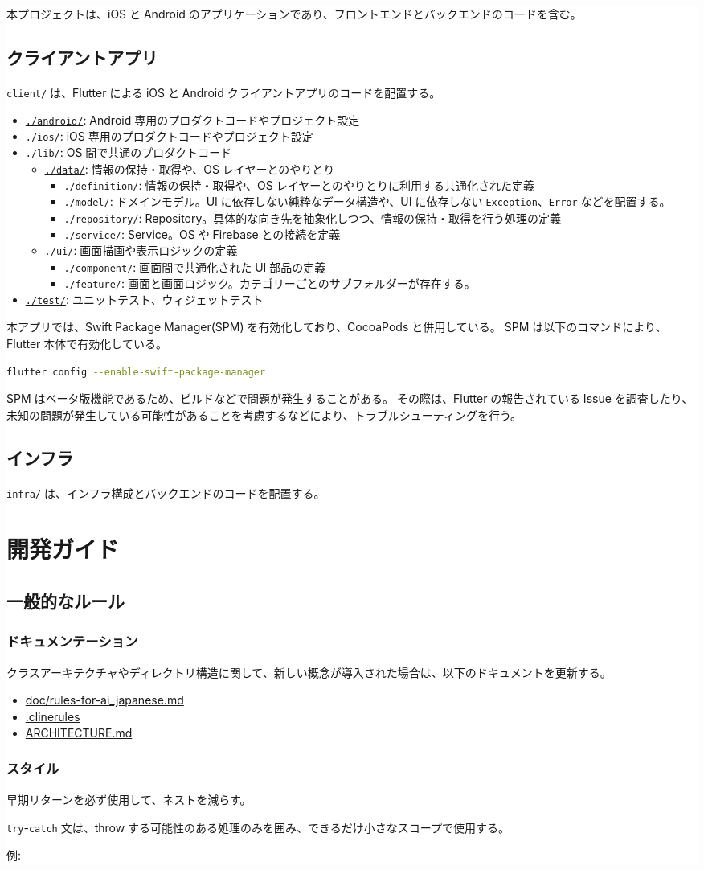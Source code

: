 本プロジェクトは、iOS と Android のアプリケーションであり、フロントエンドとバックエンドのコードを含む。

## クライアントアプリ

`client/` は、Flutter による iOS と Android クライアントアプリのコードを配置する。

- [`./android/`](/client/android/): Android 専用のプロダクトコードやプロジェクト設定
- [`./ios/`](/client/ios/): iOS 専用のプロダクトコードやプロジェクト設定
- [`./lib/`](/client/lib/): OS 間で共通のプロダクトコード
  - [`./data/`](/client/lib/data/): 情報の保持・取得や、OS レイヤーとのやりとり
    - [`./definition/`](/client/lib/data/definition/): 情報の保持・取得や、OS レイヤーとのやりとりに利用する共通化された定義
    - [`./model/`](/client/lib/data/model/): ドメインモデル。UI に依存しない純粋なデータ構造や、UI に依存しない `Exception`、`Error` などを配置する。
    - [`./repository/`](/client/lib/data/repository/): Repository。具体的な向き先を抽象化しつつ、情報の保持・取得を行う処理の定義
    - [`./service/`](/client/lib/data/service/): Service。OS や Firebase との接続を定義
  - [`./ui/`](/client/lib/ui/): 画面描画や表示ロジックの定義
    - [`./component/`](/client/lib/ui/component/): 画面間で共通化された UI 部品の定義
    - [`./feature/`](/client/lib/ui/feature/): 画面と画面ロジック。カテゴリーごとのサブフォルダーが存在する。
- [`./test/`](/client/test/): ユニットテスト、ウィジェットテスト

本アプリでは、Swift Package Manager(SPM) を有効化しており、CocoaPods と併用している。
SPM は以下のコマンドにより、Flutter 本体で有効化している。

```bash
flutter config --enable-swift-package-manager
```

SPM はベータ版機能であるため、ビルドなどで問題が発生することがある。
その際は、Flutter の報告されている Issue を調査したり、未知の問題が発生している可能性があることを考慮するなどにより、トラブルシューティングを行う。

## インフラ

`infra/` は、インフラ構成とバックエンドのコードを配置する。

# 開発ガイド

## 一般的なルール

### ドキュメンテーション

クラスアーキテクチャやディレクトリ構造に関して、新しい概念が導入された場合は、以下のドキュメントを更新する。

- [doc/rules-for-ai_japanese.md](/doc/rules-for-ai_japanese.md)
- [.clinerules](/.clinerules)
- [ARCHITECTURE.md](/ARCHITECTURE.md)

### スタイル

早期リターンを必ず使用して、ネストを減らす。

`try`-`catch` 文は、throw する可能性のある処理のみを囲み、できるだけ小さなスコープで使用する。

例:
